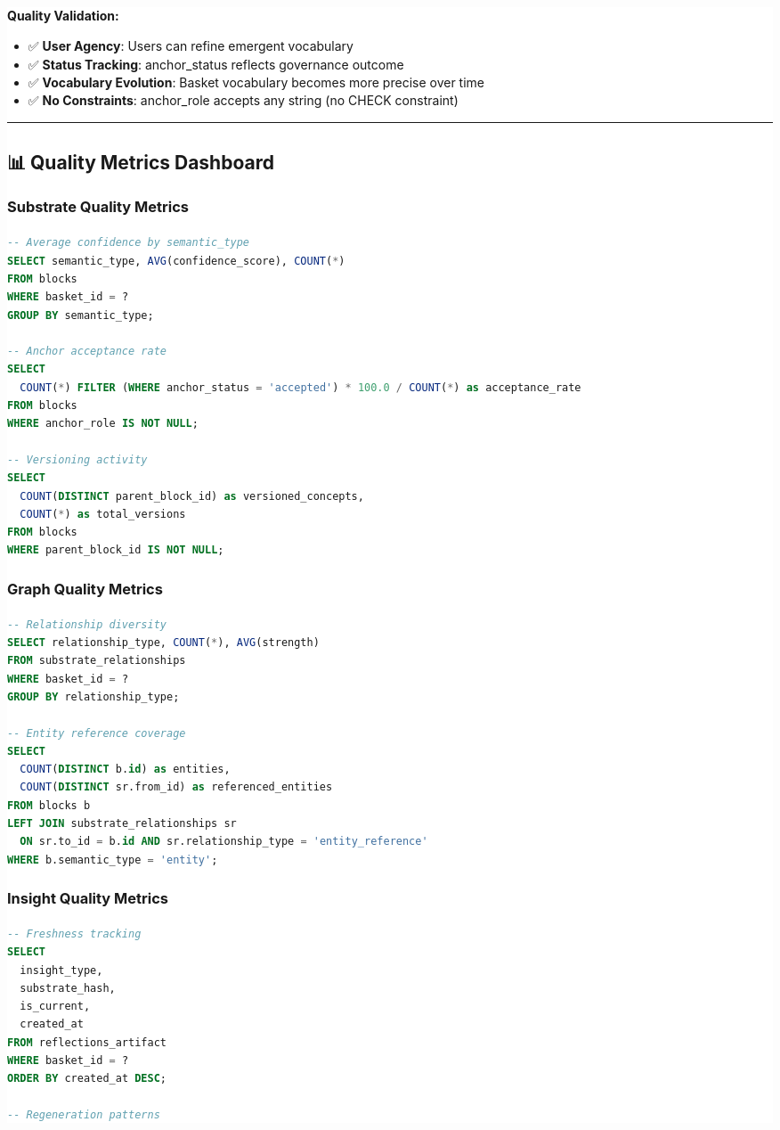**Quality Validation:**
- ✅ **User Agency**: Users can refine emergent vocabulary
- ✅ **Status Tracking**: anchor_status reflects governance outcome
- ✅ **Vocabulary Evolution**: Basket vocabulary becomes more precise over time
- ✅ **No Constraints**: anchor_role accepts any string (no CHECK constraint)

---

## 📊 Quality Metrics Dashboard

### Substrate Quality Metrics
```sql
-- Average confidence by semantic_type
SELECT semantic_type, AVG(confidence_score), COUNT(*)
FROM blocks
WHERE basket_id = ?
GROUP BY semantic_type;

-- Anchor acceptance rate
SELECT
  COUNT(*) FILTER (WHERE anchor_status = 'accepted') * 100.0 / COUNT(*) as acceptance_rate
FROM blocks
WHERE anchor_role IS NOT NULL;

-- Versioning activity
SELECT
  COUNT(DISTINCT parent_block_id) as versioned_concepts,
  COUNT(*) as total_versions
FROM blocks
WHERE parent_block_id IS NOT NULL;
```

### Graph Quality Metrics
```sql
-- Relationship diversity
SELECT relationship_type, COUNT(*), AVG(strength)
FROM substrate_relationships
WHERE basket_id = ?
GROUP BY relationship_type;

-- Entity reference coverage
SELECT
  COUNT(DISTINCT b.id) as entities,
  COUNT(DISTINCT sr.from_id) as referenced_entities
FROM blocks b
LEFT JOIN substrate_relationships sr
  ON sr.to_id = b.id AND sr.relationship_type = 'entity_reference'
WHERE b.semantic_type = 'entity';
```

### Insight Quality Metrics
```sql
-- Freshness tracking
SELECT
  insight_type,
  substrate_hash,
  is_current,
  created_at
FROM reflections_artifact
WHERE basket_id = ?
ORDER BY created_at DESC;

-- Regeneration patterns
```